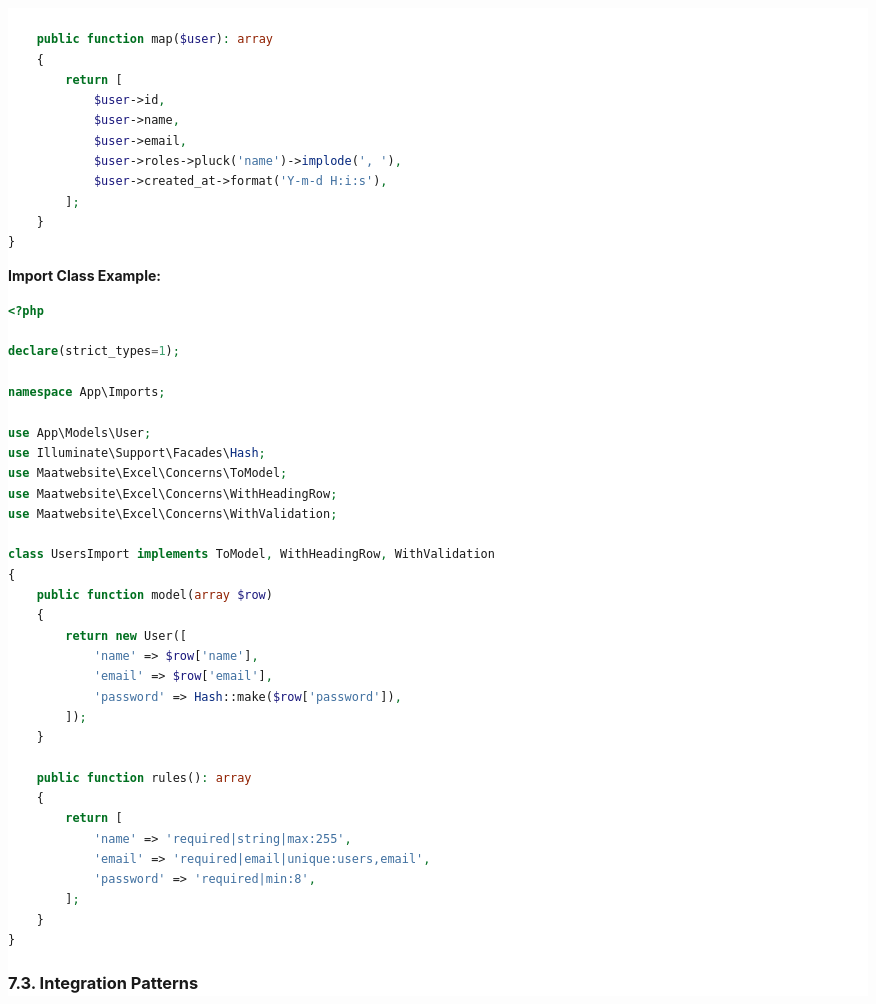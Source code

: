 ```php

    public function map($user): array
    {
        return [
            $user->id,
            $user->name,
            $user->email,
            $user->roles->pluck('name')->implode(', '),
            $user->created_at->format('Y-m-d H:i:s'),
        ];
    }
}
```

**Import Class Example:**
```php
<?php

declare(strict_types=1);

namespace App\Imports;

use App\Models\User;
use Illuminate\Support\Facades\Hash;
use Maatwebsite\Excel\Concerns\ToModel;
use Maatwebsite\Excel\Concerns\WithHeadingRow;
use Maatwebsite\Excel\Concerns\WithValidation;

class UsersImport implements ToModel, WithHeadingRow, WithValidation
{
    public function model(array $row)
    {
        return new User([
            'name' => $row['name'],
            'email' => $row['email'],
            'password' => Hash::make($row['password']),
        ]);
    }

    public function rules(): array
    {
        return [
            'name' => 'required|string|max:255',
            'email' => 'required|email|unique:users,email',
            'password' => 'required|min:8',
        ];
    }
}
```

### 7.3. Integration Patterns
